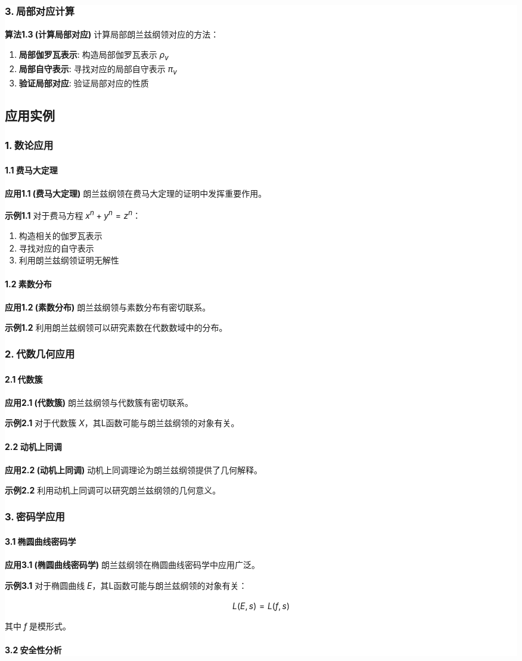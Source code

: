 ### 3. 局部对应计算

**算法1.3 (计算局部对应)** 计算局部朗兰兹纲领对应的方法：

1. **局部伽罗瓦表示**: 构造局部伽罗瓦表示 $\rho_v$
2. **局部自守表示**: 寻找对应的局部自守表示 $\pi_v$
3. **验证局部对应**: 验证局部对应的性质

## 应用实例

### 1. 数论应用

#### 1.1 费马大定理

**应用1.1 (费马大定理)** 朗兰兹纲领在费马大定理的证明中发挥重要作用。

**示例1.1** 对于费马方程 $x^n + y^n = z^n$：

1. 构造相关的伽罗瓦表示
2. 寻找对应的自守表示
3. 利用朗兰兹纲领证明无解性

#### 1.2 素数分布

**应用1.2 (素数分布)** 朗兰兹纲领与素数分布有密切联系。

**示例1.2** 利用朗兰兹纲领可以研究素数在代数数域中的分布。

### 2. 代数几何应用

#### 2.1 代数簇

**应用2.1 (代数簇)** 朗兰兹纲领与代数簇有密切联系。

**示例2.1** 对于代数簇 $X$，其L函数可能与朗兰兹纲领的对象有关。

#### 2.2 动机上同调

**应用2.2 (动机上同调)** 动机上同调理论为朗兰兹纲领提供了几何解释。

**示例2.2** 利用动机上同调可以研究朗兰兹纲领的几何意义。

### 3. 密码学应用

#### 3.1 椭圆曲线密码学

**应用3.1 (椭圆曲线密码学)** 朗兰兹纲领在椭圆曲线密码学中应用广泛。

**示例3.1** 对于椭圆曲线 $E$，其L函数可能与朗兰兹纲领的对象有关：

$$L(E,s) = L(f,s)$$

其中 $f$ 是模形式。

#### 3.2 安全性分析
